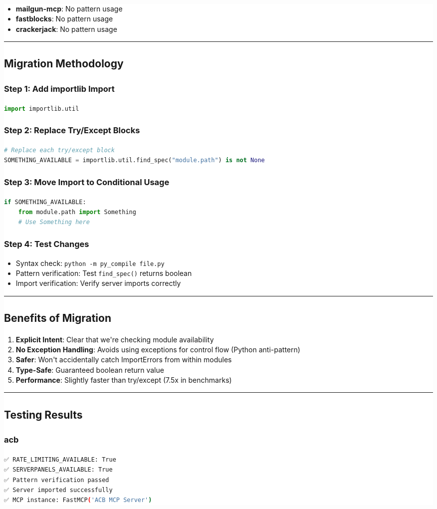 - **mailgun-mcp**: No pattern usage
- **fastblocks**: No pattern usage
- **crackerjack**: No pattern usage

______________________________________________________________________

## Migration Methodology

### Step 1: Add importlib Import

```python
import importlib.util
```

### Step 2: Replace Try/Except Blocks

```python
# Replace each try/except block
SOMETHING_AVAILABLE = importlib.util.find_spec("module.path") is not None
```

### Step 3: Move Import to Conditional Usage

```python
if SOMETHING_AVAILABLE:
    from module.path import Something
    # Use Something here
```

### Step 4: Test Changes

- Syntax check: `python -m py_compile file.py`
- Pattern verification: Test `find_spec()` returns boolean
- Import verification: Verify server imports correctly

______________________________________________________________________

## Benefits of Migration

1. **Explicit Intent**: Clear that we're checking module availability
1. **No Exception Handling**: Avoids using exceptions for control flow (Python anti-pattern)
1. **Safer**: Won't accidentally catch ImportErrors from within modules
1. **Type-Safe**: Guaranteed boolean return value
1. **Performance**: Slightly faster than try/except (7.5x in benchmarks)

______________________________________________________________________

## Testing Results

### acb

```bash
✅ RATE_LIMITING_AVAILABLE: True
✅ SERVERPANELS_AVAILABLE: True
✅ Pattern verification passed
✅ Server imported successfully
✅ MCP instance: FastMCP('ACB MCP Server')
```
